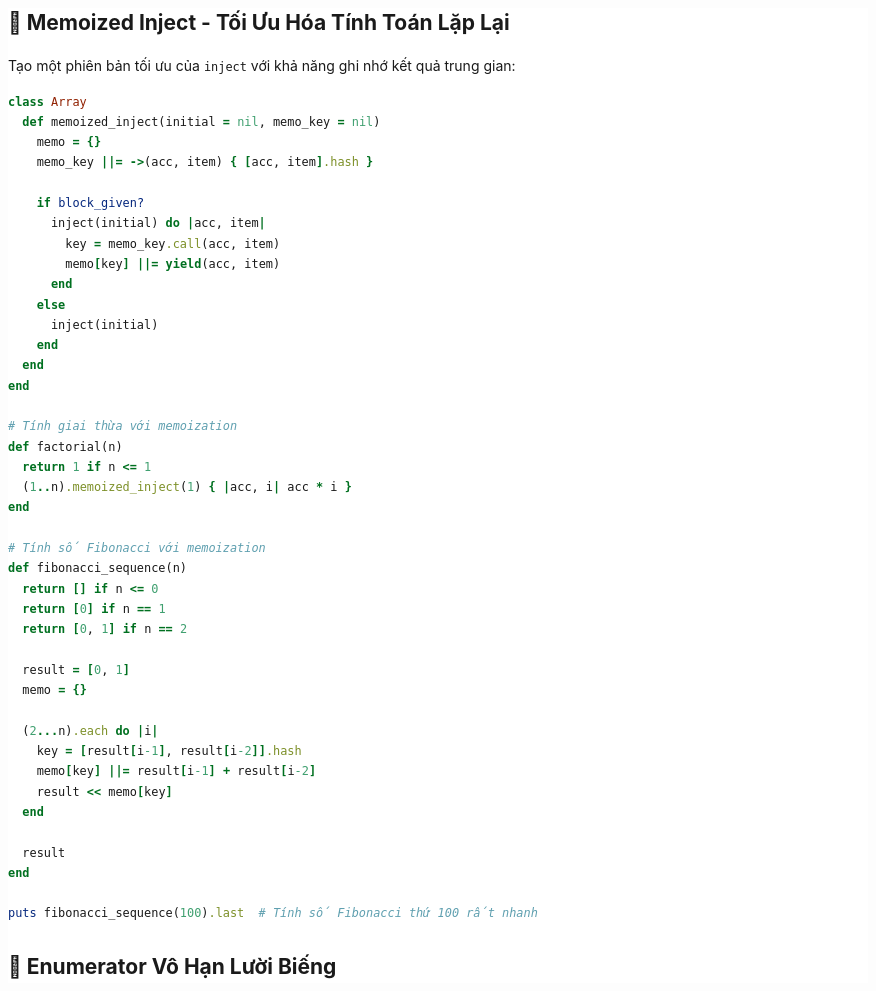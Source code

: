 ```ruby
```

## 🧮 Memoized Inject - Tối Ưu Hóa Tính Toán Lặp Lại

Tạo một phiên bản tối ưu của `inject` với khả năng ghi nhớ kết quả trung gian:

```ruby
class Array
  def memoized_inject(initial = nil, memo_key = nil)
    memo = {}
    memo_key ||= ->(acc, item) { [acc, item].hash }
    
    if block_given?
      inject(initial) do |acc, item|
        key = memo_key.call(acc, item)
        memo[key] ||= yield(acc, item)
      end
    else
      inject(initial)
    end
  end
end

# Tính giai thừa với memoization
def factorial(n)
  return 1 if n <= 1
  (1..n).memoized_inject(1) { |acc, i| acc * i }
end

# Tính số Fibonacci với memoization
def fibonacci_sequence(n)
  return [] if n <= 0
  return [0] if n == 1
  return [0, 1] if n == 2
  
  result = [0, 1]
  memo = {}
  
  (2...n).each do |i|
    key = [result[i-1], result[i-2]].hash
    memo[key] ||= result[i-1] + result[i-2]
    result << memo[key]
  end
  
  result
end

puts fibonacci_sequence(100).last  # Tính số Fibonacci thứ 100 rất nhanh
```

## 🔄 Enumerator Vô Hạn Lười Biếng
